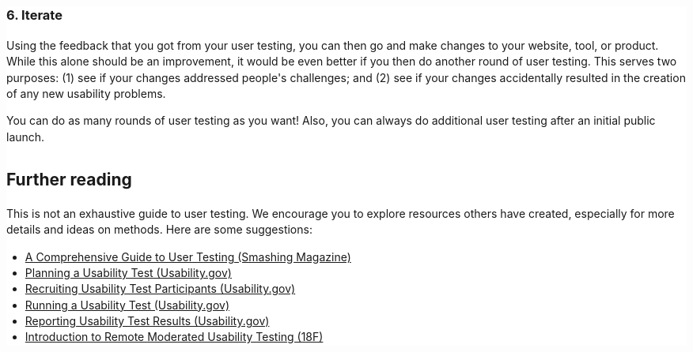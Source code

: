 ### 6. Iterate

Using the feedback that you got from your user testing, you can then go and make changes to your website, tool, or product. While this alone should be an improvement, it would be even better if you then do another round of user testing. This serves two purposes: (1) see if your changes addressed people's challenges; and (2) see if your changes accidentally resulted in the creation of any new usability problems.

You can do as many rounds of user testing as you want! Also, you can always do additional user testing after an initial public launch.

## Further reading

This is not an exhaustive guide to user testing. We encourage you to explore resources others have created, especially for more details and ideas on methods. Here are some suggestions:

- [A Comprehensive Guide to User Testing (Smashing Magazine)](https://www.smashingmagazine.com/2018/03/guide-user-testing/)
- [Planning a Usability Test (Usability.gov)](https://www.usability.gov/how-to-and-tools/methods/planning-usability-testing.html)
- [Recruiting Usability Test Participants (Usability.gov)](https://www.usability.gov/how-to-and-tools/methods/recruiting-usability-test-participants.html)
- [Running a Usability Test (Usability.gov)](https://www.usability.gov/how-to-and-tools/methods/running-usability-tests.html)
- [Reporting Usability Test Results (Usability.gov)](https://www.usability.gov/how-to-and-tools/methods/reporting-usability-test-results.html)
- [Introduction to Remote Moderated Usability Testing (18F)](https://18f.gsa.gov/2018/11/20/introduction-to-remote-moderated-usability-testing-part-2-how/)
